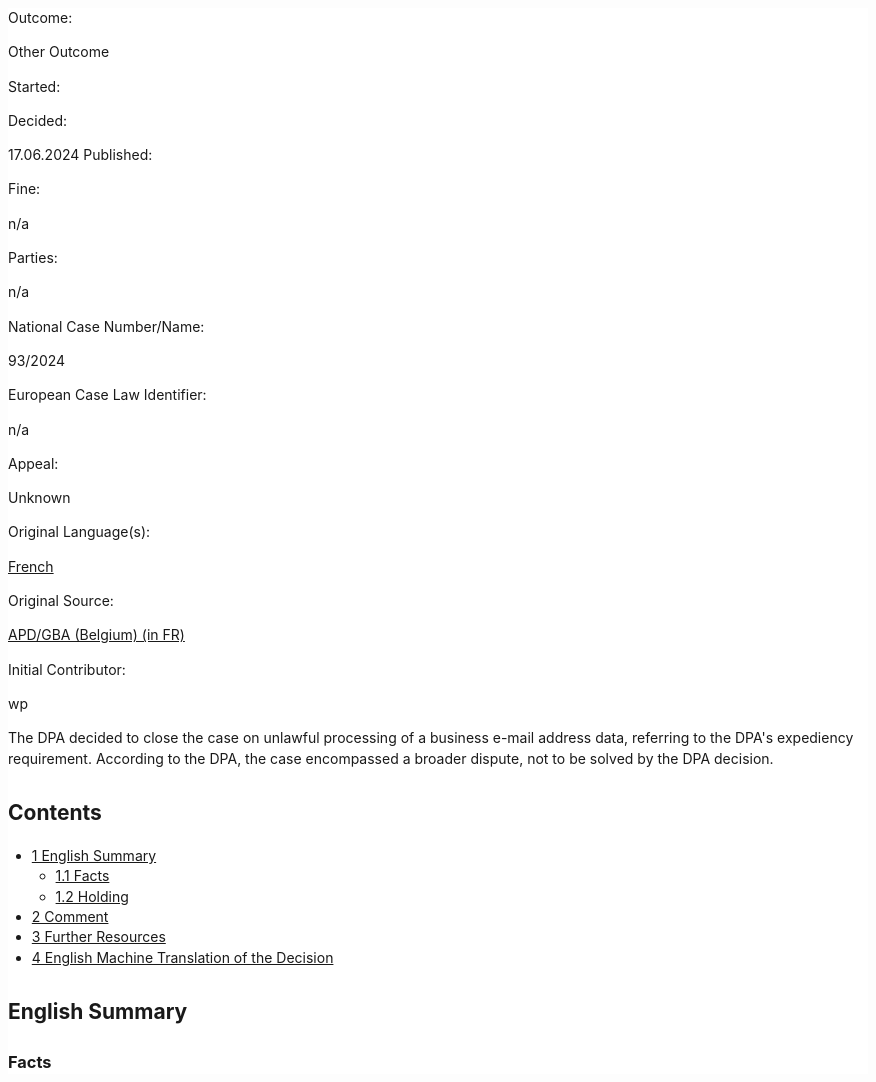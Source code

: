 Outcome:

Other Outcome

Started:

Decided:

17.06.2024 Published:

Fine:

n/a

Parties:

n/a

National Case Number/Name:

93/2024

European Case Law Identifier:

n/a

Appeal:

Unknown  

Original Language(s):

[French](/index.php?title=Category:French "Category:French")

Original Source:

[APD/GBA (Belgium) (in FR)](https://www.gegevensbeschermingsautoriteit.be/publications/zonder-gevolg-nr.-93-2024.pdf)

Initial Contributor:

wp

The DPA decided to close the case on unlawful processing of a business e-mail address data, referring to the DPA's expediency requirement. According to the DPA, the case encompassed a broader dispute, not to be solved by the DPA decision.

## Contents

*   [1 English Summary](#English_Summary)
    *   [1.1 Facts](#Facts)
    *   [1.2 Holding](#Holding)
*   [2 Comment](#Comment)
*   [3 Further Resources](#Further_Resources)
*   [4 English Machine Translation of the Decision](#English_Machine_Translation_of_the_Decision)

## English Summary

### Facts
